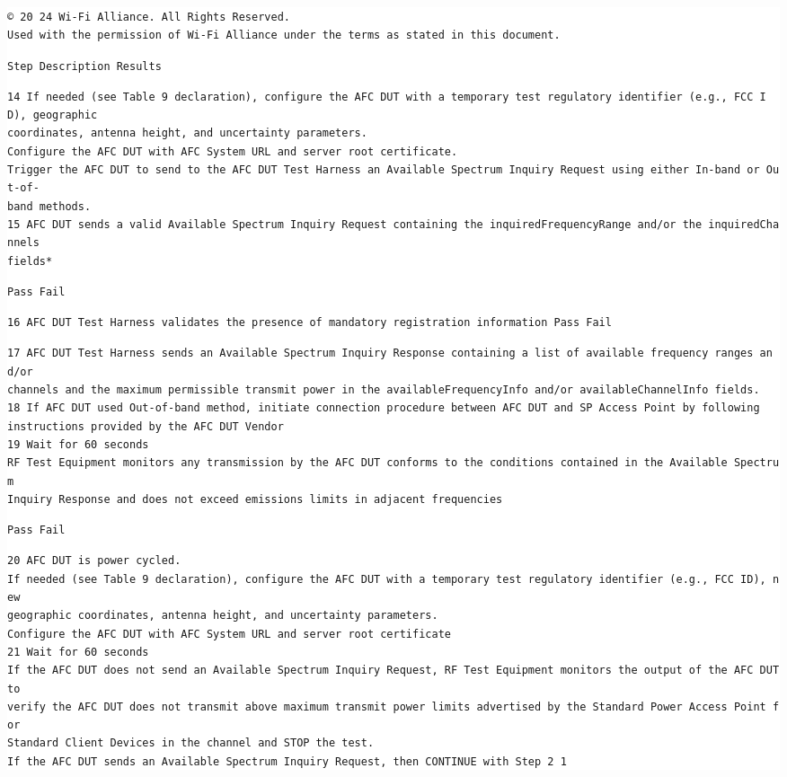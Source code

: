 ```
© 20 24 Wi-Fi Alliance. All Rights Reserved.
Used with the permission of Wi-Fi Alliance under the terms as stated in this document.
```

```
Step Description Results
```

```
14 If needed (see Table 9 declaration), configure the AFC DUT with a temporary test regulatory identifier (e.g., FCC ID), geographic
coordinates, antenna height, and uncertainty parameters.
Configure the AFC DUT with AFC System URL and server root certificate.
Trigger the AFC DUT to send to the AFC DUT Test Harness an Available Spectrum Inquiry Request using either In-band or Out-of-
band methods.
15 AFC DUT sends a valid Available Spectrum Inquiry Request containing the inquiredFrequencyRange and/or the inquiredChannels
fields*
```

```
Pass Fail
```

```
16 AFC DUT Test Harness validates the presence of mandatory registration information Pass Fail
```

```
17 AFC DUT Test Harness sends an Available Spectrum Inquiry Response containing a list of available frequency ranges and/or
channels and the maximum permissible transmit power in the availableFrequencyInfo and/or availableChannelInfo fields.
18 If AFC DUT used Out-of-band method, initiate connection procedure between AFC DUT and SP Access Point by following
instructions provided by the AFC DUT Vendor
19 Wait for 60 seconds
RF Test Equipment monitors any transmission by the AFC DUT conforms to the conditions contained in the Available Spectrum
Inquiry Response and does not exceed emissions limits in adjacent frequencies
```

```
Pass Fail
```

```
20 AFC DUT is power cycled.
If needed (see Table 9 declaration), configure the AFC DUT with a temporary test regulatory identifier (e.g., FCC ID), new
geographic coordinates, antenna height, and uncertainty parameters.
Configure the AFC DUT with AFC System URL and server root certificate
21 Wait for 60 seconds
If the AFC DUT does not send an Available Spectrum Inquiry Request, RF Test Equipment monitors the output of the AFC DUT to
verify the AFC DUT does not transmit above maximum transmit power limits advertised by the Standard Power Access Point for
Standard Client Devices in the channel and STOP the test.
If the AFC DUT sends an Available Spectrum Inquiry Request, then CONTINUE with Step 2 1
```
